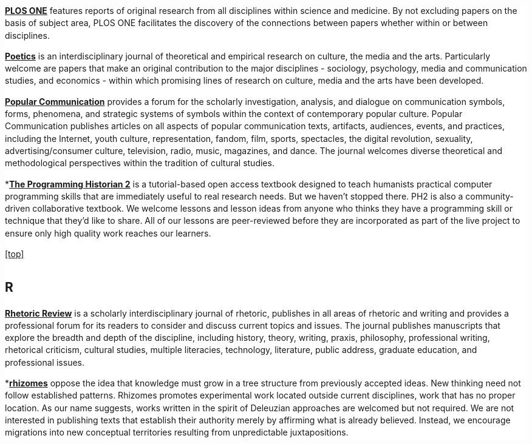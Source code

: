 [**PLOS ONE**](http://www.plosone.org/) features reports of original research
from all disciplines within science and medicine. By not excluding papers on
the basis of subject area, PLOS ONE facilitates the discovery of the
connections between papers whether within or between disciplines. 

[**Poetics**](http://www.journals.elsevier.com/poetics/#description) is an
interdisciplinary journal of theoretical and  empirical research on culture,
the media and the arts. Particularly  welcome are papers that make an original
contribution to the major  disciplines - sociology, psychology, media and
communication studies,  and economics - within which promising lines of
research on culture,  media and the arts have been developed. 

[**Popular
Communication**](http://www.tandfonline.com/action/aboutThisJournal?show=editorialBoard&journalCode=hppc20)
provides a forum for the scholarly investigation, analysis, and dialogue on
communication symbols, forms, phenomena, and strategic systems of symbols
within the context of contemporary popular culture. Popular Communication
publishes articles on all aspects of popular communication texts, artifacts,
audiences, events, and practices, including the Internet, youth culture,
representation, fandom, film, sports, spectacles, the digital revolution,
sexuality, advertising/consumer culture, television, radio, music, magazines,
and dance. The journal welcomes diverse theoretical and methodological
perspectives within the tradition of cultural studies.

\*[**The Programming Historian 2**](http://programminghistorian.org/) is a
tutorial-based open access textbook designed to teach humanists practical
computer programming skills that are immediately useful to real research needs.
But we haven’t stopped there. PH2 is also a community-driven collaborative
textbook. We welcome lessons and lesson ideas from anyone who thinks they have
a programming skill or technique that they’d like to share. All of our lessons
are peer-reviewed before they are incorporated as part of the live project to
ensure only high quality work reaches our learners. 

[[top]](#directory)

## R

[**Rhetoric Review**](http://www.tandf.co.uk/journals/titles/07350198.asp) is a
scholarly interdisciplinary journal of  rhetoric, publishes in all areas of
rhetoric and writing and provides a  professional forum for its readers to
consider and discuss current  topics and issues. The journal publishes
manuscripts that explore the  breadth and depth of the discipline, including
history, theory, writing,  praxis, philosophy, professional writing, rhetorical
criticism,  cultural studies, multiple literacies, technology, literature,
public  address, graduate education, and professional issues.

\*[**rhizomes**](http://www.rhizomes.net) oppose the idea that knowledge must
grow in a tree structure from previously accepted ideas. New thinking need not
follow established patterns. Rhizomes promotes experimental work located
outside current disciplines, work that has no proper location. As our name
suggests, works written in the spirit of Deleuzian approaches are welcomed but
not required. We are not interested in publishing texts that establish their
authority merely by affirming what is already believed. Instead, we encourage
migrations into new conceptual territories resulting from unpredictable
juxtapositions. 
